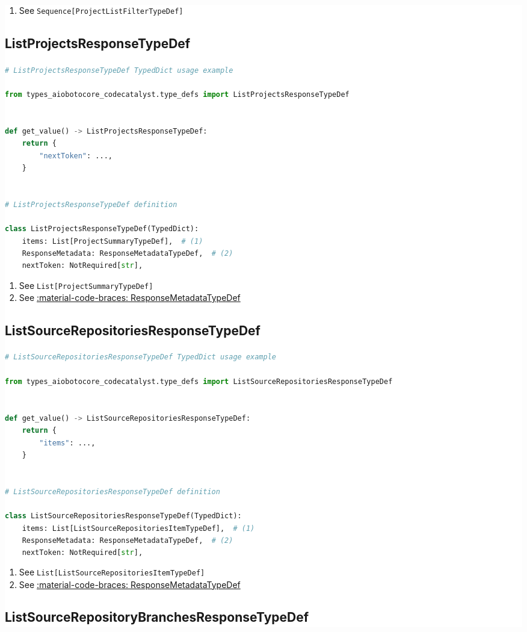1. See `Sequence[ProjectListFilterTypeDef]`

## ListProjectsResponseTypeDef

```python
# ListProjectsResponseTypeDef TypedDict usage example

from types_aiobotocore_codecatalyst.type_defs import ListProjectsResponseTypeDef


def get_value() -> ListProjectsResponseTypeDef:
    return {
        "nextToken": ...,
    }


# ListProjectsResponseTypeDef definition

class ListProjectsResponseTypeDef(TypedDict):
    items: List[ProjectSummaryTypeDef],  # (1)
    ResponseMetadata: ResponseMetadataTypeDef,  # (2)
    nextToken: NotRequired[str],
```

1. See `List[ProjectSummaryTypeDef]`
2. See [:material-code-braces: ResponseMetadataTypeDef](./type_defs.md#responsemetadatatypedef)

## ListSourceRepositoriesResponseTypeDef

```python
# ListSourceRepositoriesResponseTypeDef TypedDict usage example

from types_aiobotocore_codecatalyst.type_defs import ListSourceRepositoriesResponseTypeDef


def get_value() -> ListSourceRepositoriesResponseTypeDef:
    return {
        "items": ...,
    }


# ListSourceRepositoriesResponseTypeDef definition

class ListSourceRepositoriesResponseTypeDef(TypedDict):
    items: List[ListSourceRepositoriesItemTypeDef],  # (1)
    ResponseMetadata: ResponseMetadataTypeDef,  # (2)
    nextToken: NotRequired[str],
```

1. See `List[ListSourceRepositoriesItemTypeDef]`
2. See [:material-code-braces: ResponseMetadataTypeDef](./type_defs.md#responsemetadatatypedef)

## ListSourceRepositoryBranchesResponseTypeDef
